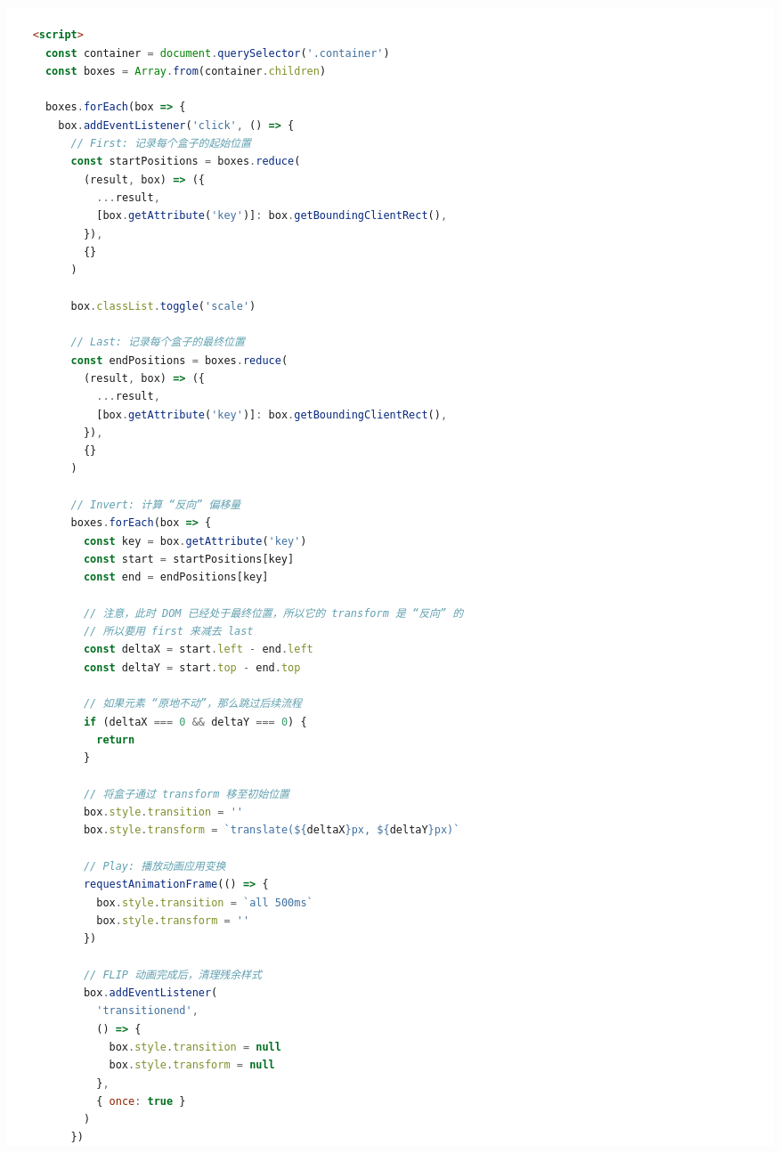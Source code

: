 ```html

    <script>
      const container = document.querySelector('.container')
      const boxes = Array.from(container.children)

      boxes.forEach(box => {
        box.addEventListener('click', () => {
          // First: 记录每个盒子的起始位置
          const startPositions = boxes.reduce(
            (result, box) => ({
              ...result,
              [box.getAttribute('key')]: box.getBoundingClientRect(),
            }),
            {}
          )

          box.classList.toggle('scale')

          // Last: 记录每个盒子的最终位置
          const endPositions = boxes.reduce(
            (result, box) => ({
              ...result,
              [box.getAttribute('key')]: box.getBoundingClientRect(),
            }),
            {}
          )

          // Invert: 计算 “反向” 偏移量
          boxes.forEach(box => {
            const key = box.getAttribute('key')
            const start = startPositions[key]
            const end = endPositions[key]

            // 注意，此时 DOM 已经处于最终位置，所以它的 transform 是 “反向” 的
            // 所以要用 first 来减去 last
            const deltaX = start.left - end.left
            const deltaY = start.top - end.top

            // 如果元素 “原地不动”，那么跳过后续流程
            if (deltaX === 0 && deltaY === 0) {
              return
            }

            // 将盒子通过 transform 移至初始位置
            box.style.transition = ''
            box.style.transform = `translate(${deltaX}px, ${deltaY}px)`

            // Play: 播放动画应用变换
            requestAnimationFrame(() => {
              box.style.transition = `all 500ms`
              box.style.transform = ''
            })

            // FLIP 动画完成后，清理残余样式
            box.addEventListener(
              'transitionend',
              () => {
                box.style.transition = null
                box.style.transform = null
              },
              { once: true }
            )
          })
```